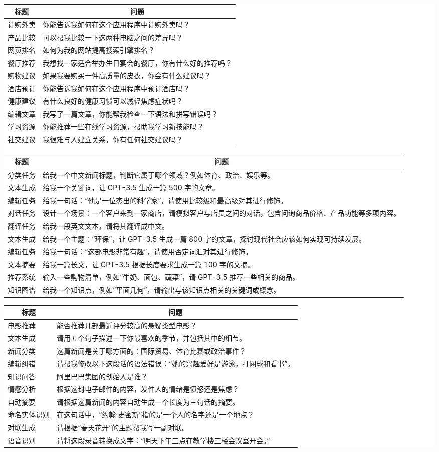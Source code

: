 | 标题                           | 问题                                                                                                                                                                                                                                                                                                                                                                                        |
|--------------------------------|---------------------------------------------------------------------------------------------------------------------------------------------------------------------------------------------------------------------------------------------------------------------------------------------------------------------------------------------------------------------------------------------|
| 订购外卖                     | 你能告诉我如何在这个应用程序中订购外卖吗？                                                                                                                                                                                                                                                                                                                                                             |
| 产品比较                     | 可以帮我比较一下这两种电脑之间的差异吗？                                                                                                                                                                                                                                                                                                                                                          |
| 网页排名                       | 如何为我的网站提高搜索引擎排名？                                                                                                                                                                                                                                                                                                                                                                |
| 餐厅推荐                       | 我想找一家适合举办生日宴会的餐厅，你有什么好的推荐吗？                                                                                                                                                                                                                                                                                                                                            |
| 购物建议                       | 如果我要购买一件高质量的皮衣，你会有什么建议吗？                                                                                                                                                                                                                                                                                                                                                  |
| 酒店预订                       | 你能告诉我如何在这个应用程序中预订酒店吗？                                                                                                                                                                                                                                                                                                                                                            |
| 健康建议                       | 有什么良好的健康习惯可以减轻焦虑症状吗？                                                                                                                                                                                                                                                                                                                                                         |
| 编辑文章                       | 我写了一篇文章，你能帮我检查一下语法和拼写错误吗？                                                                                                                                                                                                                                                                                                                                                 |
| 学习资源                       | 你能推荐一些在线学习资源，帮助我学习新技能吗？                                                                                                                                                                                                                                                                                                                                                    |
| 社交建议                       | 我很难与人建立关系，你有任何社交建议吗？                                                                                                                                                                                                                                                                                                                                                          |

| 标题 | 问题 |
| --- | --- |
| 分类任务 | 给我一个中文新闻标题，判断它属于哪个领域？例如体育、政治、娱乐等。|
| 文本生成 | 给我一个关键词，让 GPT-3.5 生成一篇 500 字的文章。|
| 编辑任务 | 给我一句话：“他是一位杰出的科学家”，请使用比较级和最高级对其进行修饰。|
| 对话任务 | 设计一个场景：一个客户来到一家商店，请模拟客户与店员之间的对话，包含问询商品价格、产品功能等多项内容。|
| 翻译任务 | 给我一段英文文本，请将其翻译成中文。|
| 文本生成 | 给我一个主题：“环保”，让 GPT-3.5 生成一篇 800 字的文章，探讨现代社会应该如何实现可持续发展。|
| 编辑任务 | 给我一句话：“这部电影非常有趣”，请使用否定词汇对其进行修饰。|
| 文本摘要 | 给我一篇长文，让 GPT-3.5 根据长度要求生成一篇 100 字的文摘。|
| 推荐系统 | 输入一些购物清单，例如“牛奶、面包、蔬菜”，请 GPT-3.5 推荐一些相关的商品。|
| 知识图谱 | 给我一个知识点，例如“平面几何”，请输出与该知识点相关的关键词或概念。|

|标题|问题|
|---|---|
|电影推荐|能否推荐几部最近评分较高的悬疑类型电影？|
|文本生成|请用五个句子描述一下你最喜欢的季节，并包括其中的细节。|
|新闻分类|这篇新闻是关于哪方面的：国际贸易、体育比赛或政治事件？|
|编辑纠错|请帮我修改以下这段话的语法错误：“她的兴趣爱好是游泳，打网球和看书”。|
|知识问答|阿里巴巴集团的创始人是谁？|
|情感分析|根据这封电子邮件的内容，发件人的情绪是愤怒还是焦虑？|
|自动摘要|请根据这篇新闻的内容自动生成一个长度为三句话的摘要。|
|命名实体识别|在这句话中，“约翰·史密斯”指的是一个人的名字还是一个地点？|
|对联生成|请根据“春天花开”的主题帮我写一副对联。|
|语音识别|请将这段录音转换成文字：“明天下午三点在教学楼三楼会议室开会。”|
